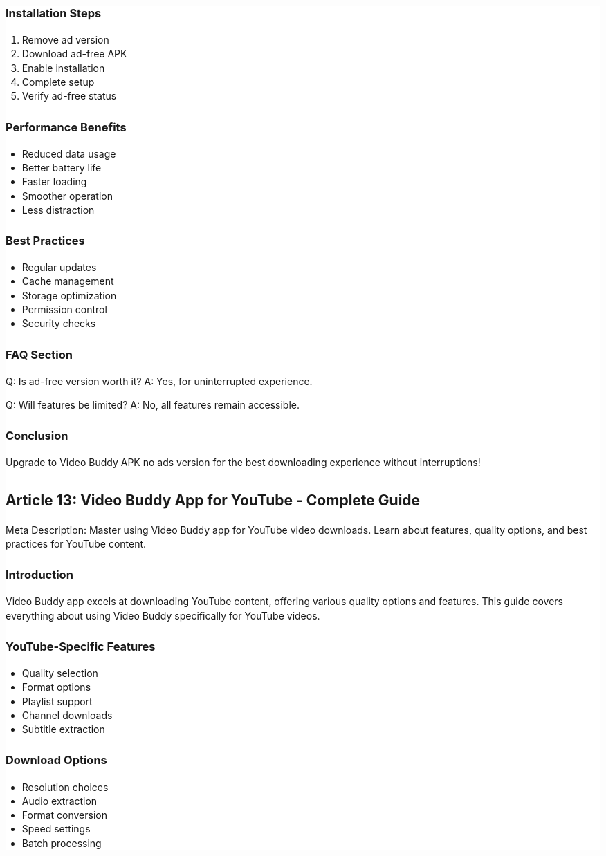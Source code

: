 ### Installation Steps
1. Remove ad version
2. Download ad-free APK
3. Enable installation
4. Complete setup
5. Verify ad-free status

### Performance Benefits
- Reduced data usage
- Better battery life
- Faster loading
- Smoother operation
- Less distraction

### Best Practices
- Regular updates
- Cache management
- Storage optimization
- Permission control
- Security checks

### FAQ Section
Q: Is ad-free version worth it?
A: Yes, for uninterrupted experience.

Q: Will features be limited?
A: No, all features remain accessible.

### Conclusion
Upgrade to Video Buddy APK no ads version for the best downloading experience without interruptions!

## Article 13: Video Buddy App for YouTube - Complete Guide

Meta Description: Master using Video Buddy app for YouTube video downloads. Learn about features, quality options, and best practices for YouTube content.

### Introduction
Video Buddy app excels at downloading YouTube content, offering various quality options and features. This guide covers everything about using Video Buddy specifically for YouTube videos.

### YouTube-Specific Features
- Quality selection
- Format options
- Playlist support
- Channel downloads
- Subtitle extraction

### Download Options
- Resolution choices
- Audio extraction
- Format conversion
- Speed settings
- Batch processing
